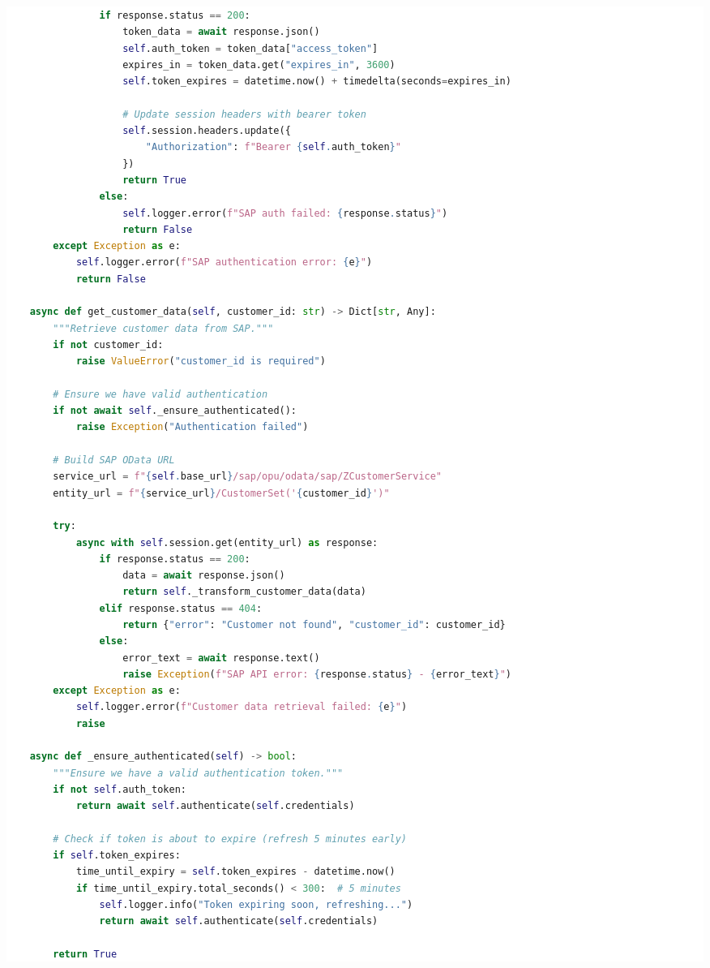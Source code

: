 ```python
                if response.status == 200:
                    token_data = await response.json()
                    self.auth_token = token_data["access_token"]
                    expires_in = token_data.get("expires_in", 3600)
                    self.token_expires = datetime.now() + timedelta(seconds=expires_in)
                    
                    # Update session headers with bearer token
                    self.session.headers.update({
                        "Authorization": f"Bearer {self.auth_token}"
                    })
                    return True
                else:
                    self.logger.error(f"SAP auth failed: {response.status}")
                    return False
        except Exception as e:
            self.logger.error(f"SAP authentication error: {e}")
            return False

    async def get_customer_data(self, customer_id: str) -> Dict[str, Any]:
        """Retrieve customer data from SAP."""
        if not customer_id:
            raise ValueError("customer_id is required")
        
        # Ensure we have valid authentication
        if not await self._ensure_authenticated():
            raise Exception("Authentication failed")

        # Build SAP OData URL
        service_url = f"{self.base_url}/sap/opu/odata/sap/ZCustomerService"
        entity_url = f"{service_url}/CustomerSet('{customer_id}')"

        try:
            async with self.session.get(entity_url) as response:
                if response.status == 200:
                    data = await response.json()
                    return self._transform_customer_data(data)
                elif response.status == 404:
                    return {"error": "Customer not found", "customer_id": customer_id}
                else:
                    error_text = await response.text()
                    raise Exception(f"SAP API error: {response.status} - {error_text}")
        except Exception as e:
            self.logger.error(f"Customer data retrieval failed: {e}")
            raise

    async def _ensure_authenticated(self) -> bool:
        """Ensure we have a valid authentication token."""
        if not self.auth_token:
            return await self.authenticate(self.credentials)
        
        # Check if token is about to expire (refresh 5 minutes early)
        if self.token_expires:
            time_until_expiry = self.token_expires - datetime.now()
            if time_until_expiry.total_seconds() < 300:  # 5 minutes
                self.logger.info("Token expiring soon, refreshing...")
                return await self.authenticate(self.credentials)
        
        return True
```
